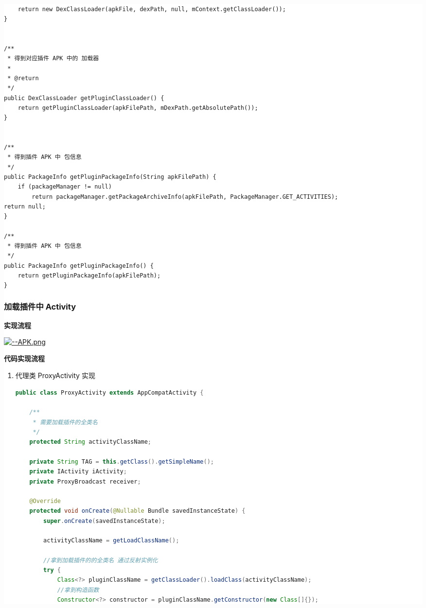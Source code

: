 ```text
    return new DexClassLoader(apkFile, dexPath, null, mContext.getClassLoader());
}


/**
 * 得到对应插件 APK 中的 加载器
 *
 * @return
 */
public DexClassLoader getPluginClassLoader() {
    return getPluginClassLoader(apkFilePath, mDexPath.getAbsolutePath());
}


/**
 * 得到插件 APK 中 包信息
 */
public PackageInfo getPluginPackageInfo(String apkFilePath) {
    if (packageManager != null)
        return packageManager.getPackageArchiveInfo(apkFilePath, PackageManager.GET_ACTIVITIES);
return null;
}

/**
 * 得到插件 APK 中 包信息
 */
public PackageInfo getPluginPackageInfo() {
    return getPluginPackageInfo(apkFilePath);
}
```

### 加载插件中 Activity

**实现流程**

[![--APK.png](https://user-gold-cdn.xitu.io/2019/8/25/16cc7e475926a994?w=1740&h=1202&f=png&s=72425)](https://free.imgsha.com/i/shN4P)

**代码实现流程**

1. 代理类 ProxyActivity 实现

   ```java
   public class ProxyActivity extends AppCompatActivity {

       /**
        * 需要加载插件的全类名
        */
       protected String activityClassName;

       private String TAG = this.getClass().getSimpleName();
       private IActivity iActivity;
       private ProxyBroadcast receiver;

       @Override
       protected void onCreate(@Nullable Bundle savedInstanceState) {
           super.onCreate(savedInstanceState);

           activityClassName = getLoadClassName();

           //拿到加载插件的的全类名 通过反射实例化
           try {
               Class<?> pluginClassName = getClassLoader().loadClass(activityClassName);
               //拿到构造函数
               Constructor<?> constructor = pluginClassName.getConstructor(new Class[]{});
   ```